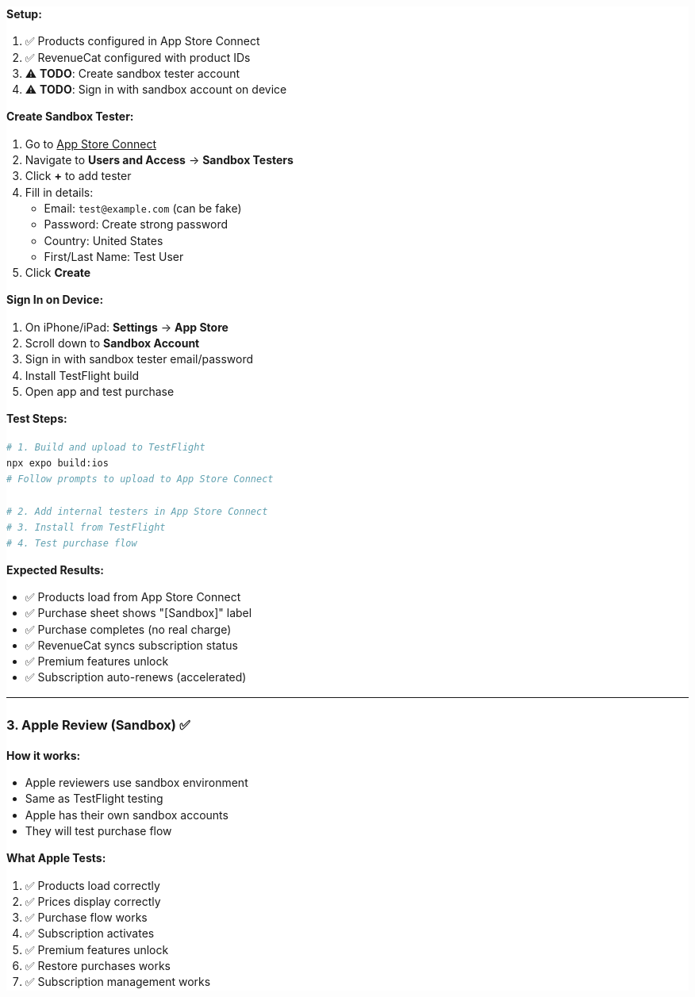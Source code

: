 **Setup:**
1. ✅ Products configured in App Store Connect
2. ✅ RevenueCat configured with product IDs
3. ⚠️ **TODO**: Create sandbox tester account
4. ⚠️ **TODO**: Sign in with sandbox account on device

**Create Sandbox Tester:**
1. Go to [App Store Connect](https://appstoreconnect.apple.com)
2. Navigate to **Users and Access** → **Sandbox Testers**
3. Click **+** to add tester
4. Fill in details:
   - Email: `test@example.com` (can be fake)
   - Password: Create strong password
   - Country: United States
   - First/Last Name: Test User
5. Click **Create**

**Sign In on Device:**
1. On iPhone/iPad: **Settings** → **App Store**
2. Scroll down to **Sandbox Account**
3. Sign in with sandbox tester email/password
4. Install TestFlight build
5. Open app and test purchase

**Test Steps:**
```bash
# 1. Build and upload to TestFlight
npx expo build:ios
# Follow prompts to upload to App Store Connect

# 2. Add internal testers in App Store Connect
# 3. Install from TestFlight
# 4. Test purchase flow
```

**Expected Results:**
- ✅ Products load from App Store Connect
- ✅ Purchase sheet shows "[Sandbox]" label
- ✅ Purchase completes (no real charge)
- ✅ RevenueCat syncs subscription status
- ✅ Premium features unlock
- ✅ Subscription auto-renews (accelerated)

---

### 3. Apple Review (Sandbox) ✅

**How it works:**
- Apple reviewers use sandbox environment
- Same as TestFlight testing
- Apple has their own sandbox accounts
- They will test purchase flow

**What Apple Tests:**
1. ✅ Products load correctly
2. ✅ Prices display correctly
3. ✅ Purchase flow works
4. ✅ Subscription activates
5. ✅ Premium features unlock
6. ✅ Restore purchases works
7. ✅ Subscription management works
